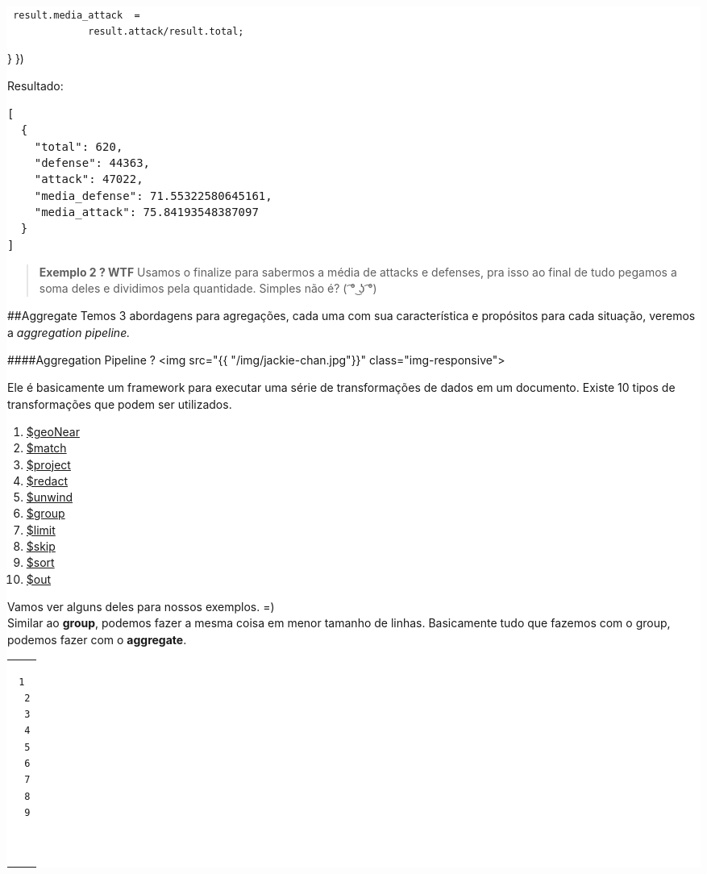      result.media_attack  = 
                  result.attack/result.total;
  }
})
</pre>
</div>
</td></tr>
</table>

Resultado:
<pre>
[
  {
    <span class="sx-s">"total"</span>: 620,
   <span class="sx-s"> "defense"</span>: 44363,
    <span class="sx-s">"attack"</span>: 47022,
    <span class="sx-s">"media_defense"</span>: 71.55322580645161,
    <span class="sx-s">"media_attack"</span>: 75.84193548387097
  }
]
</pre>

<blockquote class="trivia">
<p><strong class="cabecalho">Exemplo 2 ? WTF</strong>
Usamos o <span class="kd-s">finalize</span> para sabermos a média de <span class="sx-s">attacks</span> e <span class="sx-s">defenses</span>, pra isso ao final de tudo pegamos a soma deles e dividimos pela quantidade. Simples não é? ( ͡°﻿ ͜ʖ ͡°)</p>
</blockquote>

##Aggregate
Temos 3 abordagens para agregações, cada uma com sua característica e propósitos para cada situação, veremos a <em>aggregation pipeline.</em>

####Aggregation Pipeline ? 
<img src="{{ "/img/jackie-chan.jpg"}}" class="img-responsive">

Ele é basicamente um framework para executar uma série de transformações de dados em um documento. Existe 10 tipos de transformações que podem ser utilizados.

1. [$geoNear](https://docs.mongodb.org/v3.0/reference/operator/aggregation/geoNear/)
2. [$match](https://docs.mongodb.org/v3.0/reference/operator/aggregation/match/) 
3. [$project](https://docs.mongodb.org/v3.0/reference/operator/aggregation/project/)
4. [$redact](https://docs.mongodb.org/manual/reference/operator/aggregation/redact/) 
5. [$unwind](https://docs.mongodb.org/v3.0/reference/operator/aggregation/unwind/)
6. [$group](https://docs.mongodb.org/manual/reference/operator/aggregation/group/) 
7. [$limit](https://docs.mongodb.org/manual/reference/operator/aggregation/limit/)
8. [$skip](https://docs.mongodb.org/v3.0/reference/operator/aggregation/skip/) 
9. [$sort](https://docs.mongodb.org/manual/reference/operator/aggregation/sort/)
10. [$out](https://docs.mongodb.org/v3.0/reference/operator/aggregation/out/)


Vamos ver alguns deles para nossos exemplos. =) <br>
Similar ao <strong>group</strong>, podemos fazer a mesma coisa em menor tamanho de linhas. Basicamente tudo que fazemos com o group, podemos fazer com o <strong>aggregate</strong>.
<table class="highlighttable">
<tr>
  <td class="linenos" >
  <div class="linenodiv">
  <pre><code class="language-js" data-lang="js" > 1
  2
  3
  4
  5
  6
  7
  8
  9